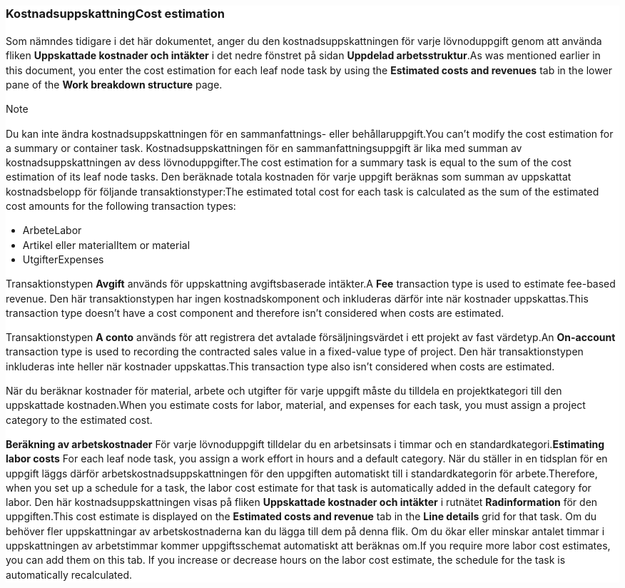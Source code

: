 ### <a name="cost-estimation"></a><span data-ttu-id="be908-212">Kostnadsuppskattning</span><span class="sxs-lookup"><span data-stu-id="be908-212">Cost estimation</span></span>

<span data-ttu-id="be908-213">Som nämndes tidigare i det här dokumentet, anger du den kostnadsuppskattningen för varje lövnoduppgift genom att använda fliken **Uppskattade kostnader och intäkter** i det nedre fönstret på sidan **Uppdelad arbetsstruktur**.</span><span class="sxs-lookup"><span data-stu-id="be908-213">As was mentioned earlier in this document, you enter the cost estimation for each leaf node task by using the **Estimated costs and revenues** tab in the lower pane of the **Work breakdown structure** page.</span></span> 

> [!NOTE] 
> <span data-ttu-id="be908-214">Du kan inte ändra kostnadsuppskattningen för en sammanfattnings- eller behållaruppgift.</span><span class="sxs-lookup"><span data-stu-id="be908-214">You can’t modify the cost estimation for a summary or container task.</span></span> <span data-ttu-id="be908-215">Kostnadsuppskattningen för en sammanfattningsuppgift är lika med summan av kostnadsuppskattningen av dess lövnoduppgifter.</span><span class="sxs-lookup"><span data-stu-id="be908-215">The cost estimation for a summary task is equal to the sum of the cost estimation of its leaf node tasks.</span></span> <span data-ttu-id="be908-216">Den beräknade totala kostnaden för varje uppgift beräknas som summan av uppskattat kostnadsbelopp för följande transaktionstyper:</span><span class="sxs-lookup"><span data-stu-id="be908-216">The estimated total cost for each task is calculated as the sum of the estimated cost amounts for the following transaction types:</span></span>

-   <span data-ttu-id="be908-217">Arbete</span><span class="sxs-lookup"><span data-stu-id="be908-217">Labor</span></span>
-   <span data-ttu-id="be908-218">Artikel eller material</span><span class="sxs-lookup"><span data-stu-id="be908-218">Item or material</span></span>
-   <span data-ttu-id="be908-219">Utgifter</span><span class="sxs-lookup"><span data-stu-id="be908-219">Expenses</span></span>

<span data-ttu-id="be908-220">Transaktionstypen **Avgift** används för uppskattning avgiftsbaserade intäkter.</span><span class="sxs-lookup"><span data-stu-id="be908-220">A **Fee** transaction type is used to estimate fee-based revenue.</span></span> <span data-ttu-id="be908-221">Den här transaktionstypen har ingen kostnadskomponent och inkluderas därför inte när kostnader uppskattas.</span><span class="sxs-lookup"><span data-stu-id="be908-221">This transaction type doesn’t have a cost component and therefore isn’t considered when costs are estimated.</span></span> 

<span data-ttu-id="be908-222">Transaktionstypen **A conto** används för att registrera det avtalade försäljningsvärdet i ett projekt av fast värdetyp.</span><span class="sxs-lookup"><span data-stu-id="be908-222">An **On-account** transaction type is used to recording the contracted sales value in a fixed-value type of project.</span></span> <span data-ttu-id="be908-223">Den här transaktionstypen inkluderas inte heller när kostnader uppskattas.</span><span class="sxs-lookup"><span data-stu-id="be908-223">This transaction type also isn’t considered when costs are estimated.</span></span> 

<span data-ttu-id="be908-224">När du beräknar kostnader för material, arbete och utgifter för varje uppgift måste du tilldela en projektkategori till den uppskattade kostnaden.</span><span class="sxs-lookup"><span data-stu-id="be908-224">When you estimate costs for labor, material, and expenses for each task, you must assign a project category to the estimated cost.</span></span> 

<span data-ttu-id="be908-225">**Beräkning av arbetskostnader** För varje lövnoduppgift tilldelar du en arbetsinsats i timmar och en standardkategori.</span><span class="sxs-lookup"><span data-stu-id="be908-225">**Estimating labor costs** For each leaf node task, you assign a work effort in hours and a default category.</span></span> <span data-ttu-id="be908-226">När du ställer in en tidsplan för en uppgift läggs därför arbetskostnadsuppskattningen för den uppgiften automatiskt till i standardkategorin för arbete.</span><span class="sxs-lookup"><span data-stu-id="be908-226">Therefore, when you set up a schedule for a task, the labor cost estimate for that task is automatically added in the default category for labor.</span></span> <span data-ttu-id="be908-227">Den här kostnadsuppskattningen visas på fliken **Uppskattade kostnader och intäkter** i rutnätet **Radinformation** för den uppgiften.</span><span class="sxs-lookup"><span data-stu-id="be908-227">This cost estimate is displayed on the **Estimated costs and revenue** tab in the **Line details** grid for that task.</span></span> <span data-ttu-id="be908-228">Om du behöver fler uppskattningar av arbetskostnaderna kan du lägga till dem på denna flik. Om du ökar eller minskar antalet timmar i uppskattningen av arbetstimmar kommer uppgiftsschemat automatiskt att beräknas om.</span><span class="sxs-lookup"><span data-stu-id="be908-228">If you require more labor cost estimates, you can add them on this tab. If you increase or decrease hours on the labor cost estimate, the schedule for the task is automatically recalculated.</span></span> 